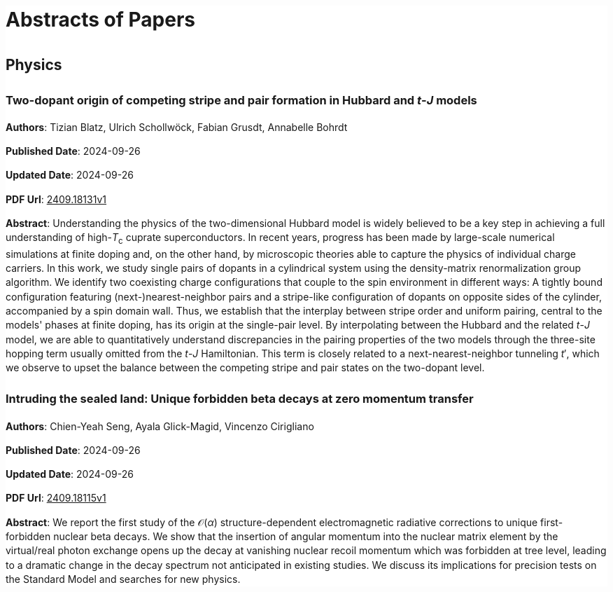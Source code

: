 # Abstracts of Papers

## Physics
### Two-dopant origin of competing stripe and pair formation in Hubbard and $t$-$J$ models
**Authors**: Tizian Blatz, Ulrich Schollwöck, Fabian Grusdt, Annabelle Bohrdt

**Published Date**: 2024-09-26

**Updated Date**: 2024-09-26

**PDF Url**: [2409.18131v1](http://arxiv.org/pdf/2409.18131v1)

**Abstract**: Understanding the physics of the two-dimensional Hubbard model is widely
believed to be a key step in achieving a full understanding of
high-$T_\mathrm{c}$ cuprate superconductors. In recent years, progress has been
made by large-scale numerical simulations at finite doping and, on the other
hand, by microscopic theories able to capture the physics of individual charge
carriers. In this work, we study single pairs of dopants in a cylindrical
system using the density-matrix renormalization group algorithm. We identify
two coexisting charge configurations that couple to the spin environment in
different ways: A tightly bound configuration featuring (next-)nearest-neighbor
pairs and a stripe-like configuration of dopants on opposite sides of the
cylinder, accompanied by a spin domain wall. Thus, we establish that the
interplay between stripe order and uniform pairing, central to the models'
phases at finite doping, has its origin at the single-pair level. By
interpolating between the Hubbard and the related $t$-$J$ model, we are able to
quantitatively understand discrepancies in the pairing properties of the two
models through the three-site hopping term usually omitted from the $t$-$J$
Hamiltonian. This term is closely related to a next-nearest-neighbor tunneling
$t'$, which we observe to upset the balance between the competing stripe and
pair states on the two-dopant level.


### Intruding the sealed land: Unique forbidden beta decays at zero momentum transfer
**Authors**: Chien-Yeah Seng, Ayala Glick-Magid, Vincenzo Cirigliano

**Published Date**: 2024-09-26

**Updated Date**: 2024-09-26

**PDF Url**: [2409.18115v1](http://arxiv.org/pdf/2409.18115v1)

**Abstract**: We report the first study of the $\mathcal{O}(\alpha)$ structure-dependent
electromagnetic radiative corrections to unique first-forbidden nuclear beta
decays. We show that the insertion of angular momentum into the nuclear matrix
element by the virtual/real photon exchange opens up the decay at vanishing
nuclear recoil momentum which was forbidden at tree level, leading to a
dramatic change in the decay spectrum not anticipated in existing studies. We
discuss its implications for precision tests on the Standard Model and searches
for new physics.
